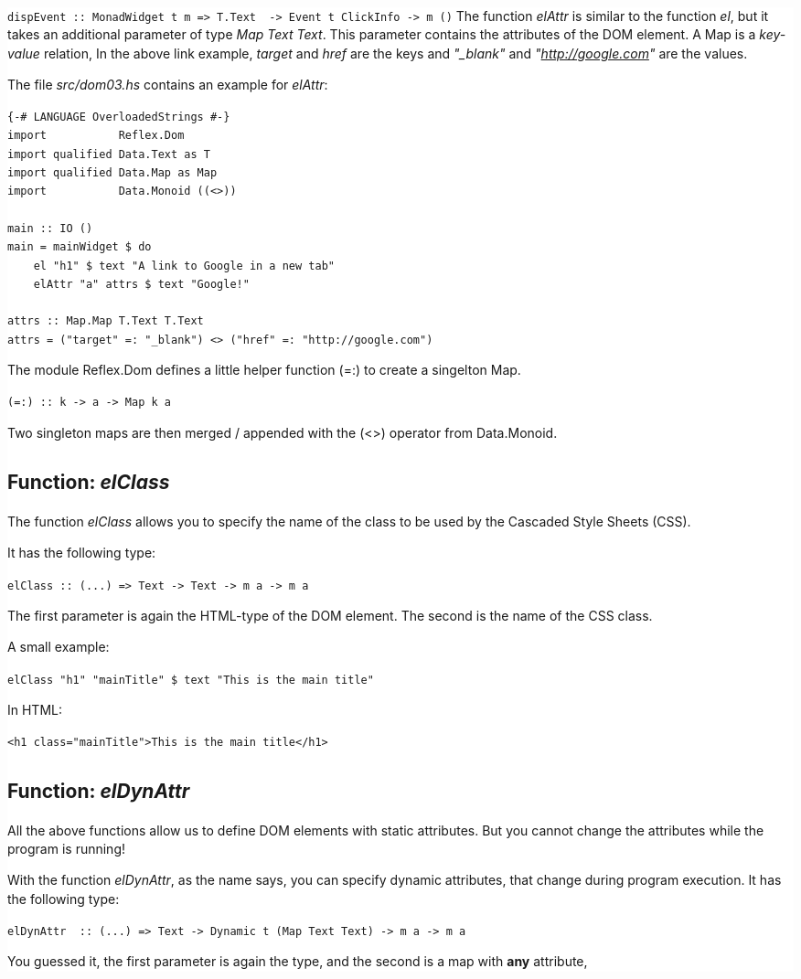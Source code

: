 ```dispEvent :: MonadWidget t m => T.Text  -> Event t ClickInfo -> m ()```
The function *elAttr* is similar to the function *el*, but it takes an additional 
parameter of type *Map Text Text*. This parameter contains the attributes of the DOM element.
A Map is a *key-value* relation,
In the above link example, *target* and *href* are the keys and *"_blank"* and *"http://google.com"*
are the values.

The file *src/dom03.hs* contains an example for *elAttr*:

~~~ { .haskell }
{-# LANGUAGE OverloadedStrings #-}
import           Reflex.Dom
import qualified Data.Text as T 
import qualified Data.Map as Map
import           Data.Monoid ((<>))

main :: IO ()
main = mainWidget $ do
    el "h1" $ text "A link to Google in a new tab"
    elAttr "a" attrs $ text "Google!"

attrs :: Map.Map T.Text T.Text
attrs = ("target" =: "_blank") <> ("href" =: "http://google.com")
~~~

The module Reflex.Dom defines a little helper function (=:) to create a singelton Map.

```(=:) :: k -> a -> Map k a```

Two singleton maps are then merged / appended with the (<>) operator from Data.Monoid.


## Function: *elClass*

The function *elClass* allows you to specify the name of the class to be used by the Cascaded Style Sheets (CSS).

It has the following type:

```elClass :: (...) => Text -> Text -> m a -> m a```

The first parameter is again the HTML-type of the DOM element. The second is the name of the CSS class.

A small example:

```elClass "h1" "mainTitle" $ text "This is the main title"```

In HTML:

```<h1 class="mainTitle">This is the main title</h1>```

## Function: *elDynAttr*

All the above functions allow us to define DOM elements with static attributes. 
But you cannot change the attributes while the program is running!

With the function *elDynAttr*, as the name says, you can specify dynamic attributes, 
that change during program execution. It has the following type:

```elDynAttr  :: (...) => Text -> Dynamic t (Map Text Text) -> m a -> m a```

You guessed it, the first parameter is again the type, and the second is a map with **any** attribute,
```